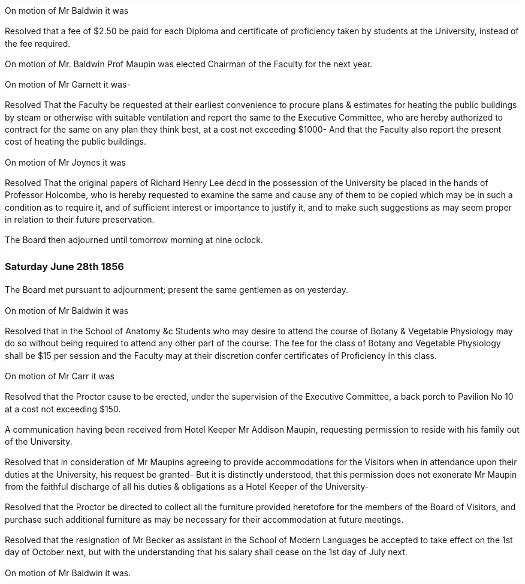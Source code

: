 On motion of Mr Baldwin it was

Resolved that a fee of $2.50 be paid for each Diploma and certificate of proficiency taken by students at the University, instead of the fee required.

On motion of Mr. Baldwin Prof Maupin was elected Chairman of the Faculty for the next year.

On motion of Mr Garnett it was-

Resolved That the Faculty be requested at their earliest convenience to procure plans & estimates for heating the public buildings by steam or otherwise with suitable ventilation and report the same to the Executive Committee, who are hereby authorized to contract for the same on any plan they think best, at a cost not exceeding $1000- And that the Faculty also report the present cost of heating the public buildings.

On motion of Mr Joynes it was

Resolved That the original papers of Richard Henry Lee decd in the possession of the University be placed in the hands of Professor Holcombe, who is hereby requested to examine the same and cause any of them to be copied which may be in such a condition as to require it, and of sufficient interest or importance to justify it, and to make such suggestions as may seem proper in relation to their future preservation.

The Board then adjourned until tomorrow morning at nine oclock.

### Saturday June 28th 1856

The Board met pursuant to adjournment; present the same gentlemen as on yesterday.

On motion of Mr Baldwin it was

Resolved that in the School of Anatomy \&c Students who may desire to attend the course of Botany & Vegetable Physiology may do so without being required to attend any other part of the course. The fee for the class of Botany and Vegetable Physiology shall be $15 per session and the Faculty may at their discretion confer certificates of Proficiency in this class.

On motion of Mr Carr it was

Resolved that the Proctor cause to be erected, under the supervision of the Executive Committee, a back porch to Pavilion No 10 at a cost not exceeding $150.

A communication having been received from Hotel Keeper Mr Addison Maupin, requesting permission to reside with his family out of the University.

Resolved that in consideration of Mr Maupins agreeing to provide accommodations for the Visitors when in attendance upon their duties at the University, his request be granted- But it is distinctly understood, that this permission does not exonerate Mr Maupin from the faithful discharge of all his duties & obligations as a Hotel Keeper of the University-

Resolved that the Proctor be directed to collect all the furniture provided heretofore for the members of the Board of Visitors, and purchase such additional furniture as may be necessary for their accommodation at future meetings.

Resolved that the resignation of Mr Becker as assistant in the School of Modern Languages be accepted to take effect on the 1st day of October next, but with the understanding that his salary shall cease on the 1st day of July next.

On motion of Mr Baldwin it was.
